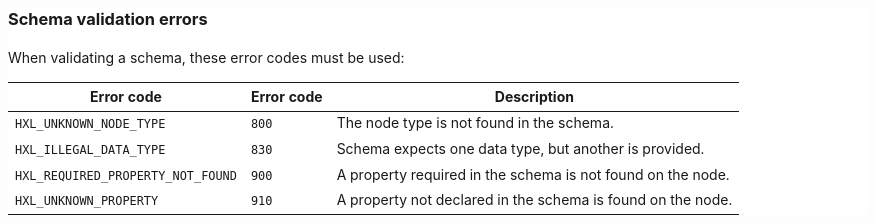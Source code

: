 ### Schema validation errors

When validating a schema, these error codes must be used:

| Error code                          | Error code | Description                                                 |
|-------------------------------------|------------|-------------------------------------------------------------|
| ``HXL_UNKNOWN_NODE_TYPE``           | ``800``    | The node type is not found in the schema.                   |
| ``HXL_ILLEGAL_DATA_TYPE``           | ``830``    | Schema expects one data type, but another is provided.      |
| ``HXL_REQUIRED_PROPERTY_NOT_FOUND`` | ``900``    | A property required in the schema is not found on the node. |
| ``HXL_UNKNOWN_PROPERTY``            | ``910``    | A property not declared in the schema is found on the node. |
